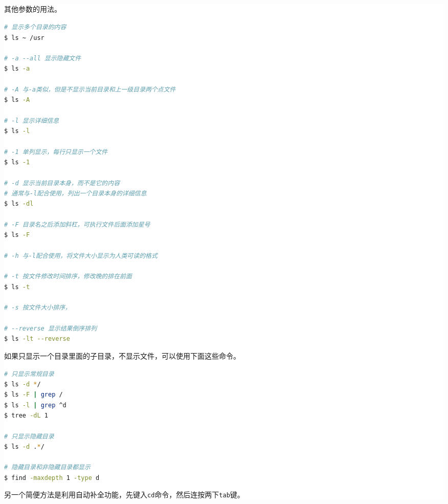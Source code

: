 其他参数的用法。

```bash
# 显示多个目录的内容
$ ls ~ /usr

# -a --all 显示隐藏文件
$ ls -a

# -A 与-a类似，但是不显示当前目录和上一级目录两个点文件
$ ls -A

# -l 显示详细信息
$ ls -l

# -1 单列显示，每行只显示一个文件
$ ls -1

# -d 显示当前目录本身，而不是它的内容
# 通常与-l配合使用，列出一个目录本身的详细信息
$ ls -dl

# -F 目录名之后添加斜杠，可执行文件后面添加星号
$ ls -F

# -h 与-l配合使用，将文件大小显示为人类可读的格式

# -t 按文件修改时间排序，修改晚的排在前面
$ ls -t

# -s 按文件大小排序，

# --reverse 显示结果倒序排列
$ ls -lt --reverse
```

如果只显示一个目录里面的子目录，不显示文件，可以使用下面这些命令。

```bash
# 只显示常规目录
$ ls -d */
$ ls -F | grep /
$ ls -l | grep ^d
$ tree -dL 1

# 只显示隐藏目录
$ ls -d .*/

# 隐藏目录和非隐藏目录都显示
$ find -maxdepth 1 -type d
```

另一个简便方法是利用自动补全功能，先键入`cd`命令，然后连按两下`tab`键。
